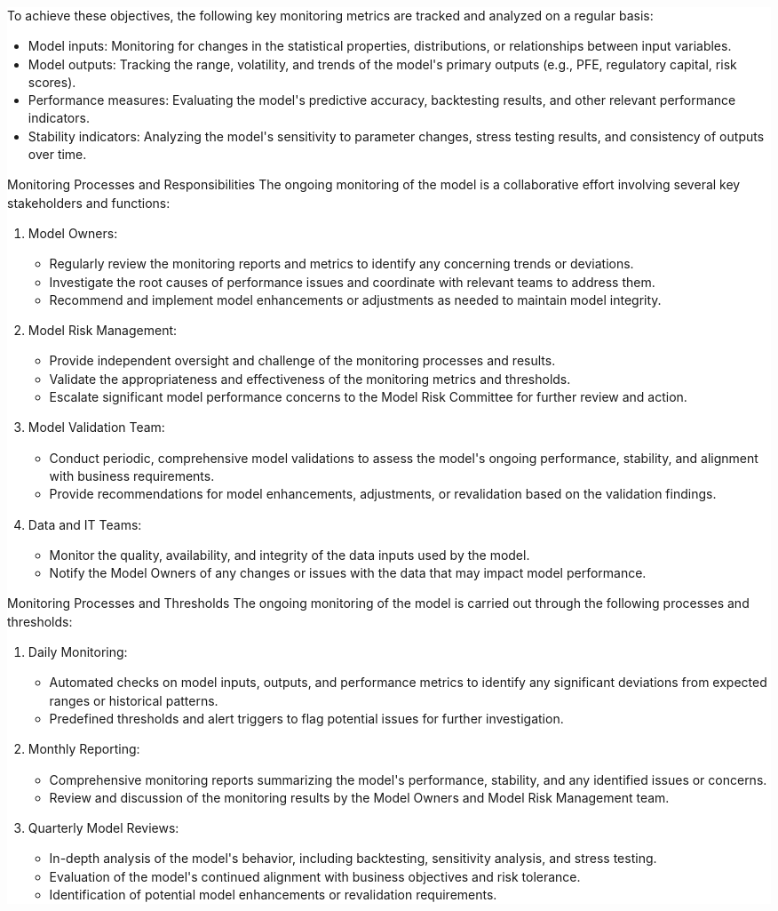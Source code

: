 To achieve these objectives, the following key monitoring metrics are tracked and analyzed on a regular basis:
- Model inputs: Monitoring for changes in the statistical properties, distributions, or relationships between input variables.
- Model outputs: Tracking the range, volatility, and trends of the model's primary outputs (e.g., PFE, regulatory capital, risk scores).
- Performance measures: Evaluating the model's predictive accuracy, backtesting results, and other relevant performance indicators.
- Stability indicators: Analyzing the model's sensitivity to parameter changes, stress testing results, and consistency of outputs over time.

Monitoring Processes and Responsibilities
The ongoing monitoring of the model is a collaborative effort involving several key stakeholders and functions:

1. Model Owners:
   - Regularly review the monitoring reports and metrics to identify any concerning trends or deviations.
   - Investigate the root causes of performance issues and coordinate with relevant teams to address them.
   - Recommend and implement model enhancements or adjustments as needed to maintain model integrity.

2. Model Risk Management:
   - Provide independent oversight and challenge of the monitoring processes and results.
   - Validate the appropriateness and effectiveness of the monitoring metrics and thresholds.
   - Escalate significant model performance concerns to the Model Risk Committee for further review and action.

3. Model Validation Team:
   - Conduct periodic, comprehensive model validations to assess the model's ongoing performance, stability, and alignment with business requirements.
   - Provide recommendations for model enhancements, adjustments, or revalidation based on the validation findings.

4. Data and IT Teams:
   - Monitor the quality, availability, and integrity of the data inputs used by the model.
   - Notify the Model Owners of any changes or issues with the data that may impact model performance.

Monitoring Processes and Thresholds
The ongoing monitoring of the model is carried out through the following processes and thresholds:

1. Daily Monitoring:
   - Automated checks on model inputs, outputs, and performance metrics to identify any significant deviations from expected ranges or historical patterns.
   - Predefined thresholds and alert triggers to flag potential issues for further investigation.

2. Monthly Reporting:
   - Comprehensive monitoring reports summarizing the model's performance, stability, and any identified issues or concerns.
   - Review and discussion of the monitoring results by the Model Owners and Model Risk Management team.

3. Quarterly Model Reviews:
   - In-depth analysis of the model's behavior, including backtesting, sensitivity analysis, and stress testing.
   - Evaluation of the model's continued alignment with business objectives and risk tolerance.
   - Identification of potential model enhancements or revalidation requirements.
